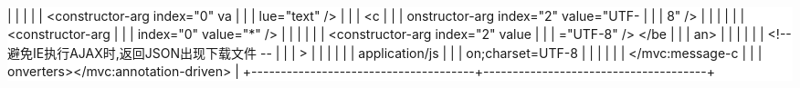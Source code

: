 |                                      |      <bean class="org.springframewor |
|                                      | k.http.MediaType">                   |
|                                      |        <constructor-arg index="0" va |
|                                      | lue="text" />                        |
|                                      |   <constructor-arg index="1" value=" |
|                                      | plain" />                         <c |
|                                      | onstructor-arg index="2" value="UTF- |
|                                      | 8" />                     </bean>    |
|                                      |                   <bean class="org.s |
|                                      | pringframework.http.MediaType">      |
|                                      |                     <constructor-arg |
|                                      |  index="0" value="*" />              |
|                                      |             <constructor-arg index=" |
|                                      | 1" value="*" />                      |
|                                      |     <constructor-arg index="2" value |
|                                      | ="UTF-8" />                     </be |
|                                      | an>                 </list>          |
|                                      |     </property>         </bean>      |
|                                      |     <!-- 避免IE执行AJAX时,返回JSON出现下载文件 -- |
|                                      | >         <bean id="fastJsonHttpMess |
|                                      | ageConverter"               class="c |
|                                      | om.alibaba.fastjson.support.spring.F |
|                                      | astJsonHttpMessageConverter">        |
|                                      |       <property name="supportedMedia |
|                                      | Types">                 <list>       |
|                                      |                <value>application/js |
|                                      | on;charset=UTF-8</value>             |
|                                      |      </list>             </property> |
|                                      |          </bean>     </mvc:message-c |
|                                      | onverters></mvc:annotation-driven>   |
+--------------------------------------+--------------------------------------+

